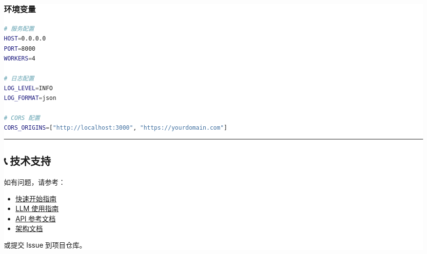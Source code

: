 ### 环境变量

```bash
# 服务配置
HOST=0.0.0.0
PORT=8000
WORKERS=4

# 日志配置
LOG_LEVEL=INFO
LOG_FORMAT=json

# CORS 配置
CORS_ORIGINS=["http://localhost:3000", "https://yourdomain.com"]
```

---

## 📞 技术支持

如有问题，请参考：

- [快速开始指南](quick-start.md)
- [LLM 使用指南](llm-guide.md)
- [API 参考文档](api-reference.md)
- [架构文档](architecture.md)

或提交 Issue 到项目仓库。